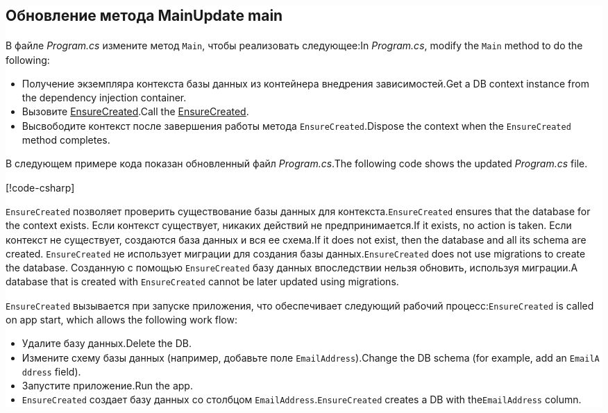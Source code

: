 ## <a name="update-main"></a><span data-ttu-id="f26c4-234">Обновление метода Main</span><span class="sxs-lookup"><span data-stu-id="f26c4-234">Update main</span></span>

<span data-ttu-id="f26c4-235">В файле *Program.cs* измените метод `Main`, чтобы реализовать следующее:</span><span class="sxs-lookup"><span data-stu-id="f26c4-235">In *Program.cs*, modify the `Main` method to do the following:</span></span>

* <span data-ttu-id="f26c4-236">Получение экземпляра контекста базы данных из контейнера внедрения зависимостей.</span><span class="sxs-lookup"><span data-stu-id="f26c4-236">Get a DB context instance from the dependency injection container.</span></span>
* <span data-ttu-id="f26c4-237">Вызовите [EnsureCreated](/dotnet/api/microsoft.entityframeworkcore.infrastructure.databasefacade.ensurecreated#Microsoft_EntityFrameworkCore_Infrastructure_DatabaseFacade_EnsureCreated).</span><span class="sxs-lookup"><span data-stu-id="f26c4-237">Call the  [EnsureCreated](/dotnet/api/microsoft.entityframeworkcore.infrastructure.databasefacade.ensurecreated#Microsoft_EntityFrameworkCore_Infrastructure_DatabaseFacade_EnsureCreated).</span></span>
* <span data-ttu-id="f26c4-238">Высвободите контекст после завершения работы метода `EnsureCreated`.</span><span class="sxs-lookup"><span data-stu-id="f26c4-238">Dispose the context when the `EnsureCreated` method completes.</span></span>

<span data-ttu-id="f26c4-239">В следующем примере кода показан обновленный файл *Program.cs*.</span><span class="sxs-lookup"><span data-stu-id="f26c4-239">The following code shows the updated *Program.cs* file.</span></span>

[!code-csharp[](intro/samples/cu21/Program.cs?name=snippet)]

<span data-ttu-id="f26c4-240">`EnsureCreated` позволяет проверить существование базы данных для контекста.</span><span class="sxs-lookup"><span data-stu-id="f26c4-240">`EnsureCreated` ensures that the database for the context exists.</span></span> <span data-ttu-id="f26c4-241">Если контекст существует, никаких действий не предпринимается.</span><span class="sxs-lookup"><span data-stu-id="f26c4-241">If it exists, no action is taken.</span></span> <span data-ttu-id="f26c4-242">Если контекст не существует, создаются база данных и вся ее схема.</span><span class="sxs-lookup"><span data-stu-id="f26c4-242">If it does not exist, then the database and all its schema are created.</span></span> <span data-ttu-id="f26c4-243">`EnsureCreated` не использует миграции для создания базы данных.</span><span class="sxs-lookup"><span data-stu-id="f26c4-243">`EnsureCreated` does not use migrations to create the database.</span></span> <span data-ttu-id="f26c4-244">Созданную с помощью `EnsureCreated` базу данных впоследствии нельзя обновить, используя миграции.</span><span class="sxs-lookup"><span data-stu-id="f26c4-244">A database that is created with `EnsureCreated` cannot be later updated using migrations.</span></span>

<span data-ttu-id="f26c4-245">`EnsureCreated` вызывается при запуске приложения, что обеспечивает следующий рабочий процесс:</span><span class="sxs-lookup"><span data-stu-id="f26c4-245">`EnsureCreated` is called on app start, which allows the following work flow:</span></span>

* <span data-ttu-id="f26c4-246">Удалите базу данных.</span><span class="sxs-lookup"><span data-stu-id="f26c4-246">Delete the DB.</span></span>
* <span data-ttu-id="f26c4-247">Измените схему базы данных (например, добавьте поле `EmailAddress`).</span><span class="sxs-lookup"><span data-stu-id="f26c4-247">Change the DB schema (for example, add an `EmailAddress` field).</span></span>
* <span data-ttu-id="f26c4-248">Запустите приложение.</span><span class="sxs-lookup"><span data-stu-id="f26c4-248">Run the app.</span></span>
* <span data-ttu-id="f26c4-249">`EnsureCreated` создает базу данных со столбцом `EmailAddress`.</span><span class="sxs-lookup"><span data-stu-id="f26c4-249">`EnsureCreated` creates a DB with the`EmailAddress` column.</span></span>
